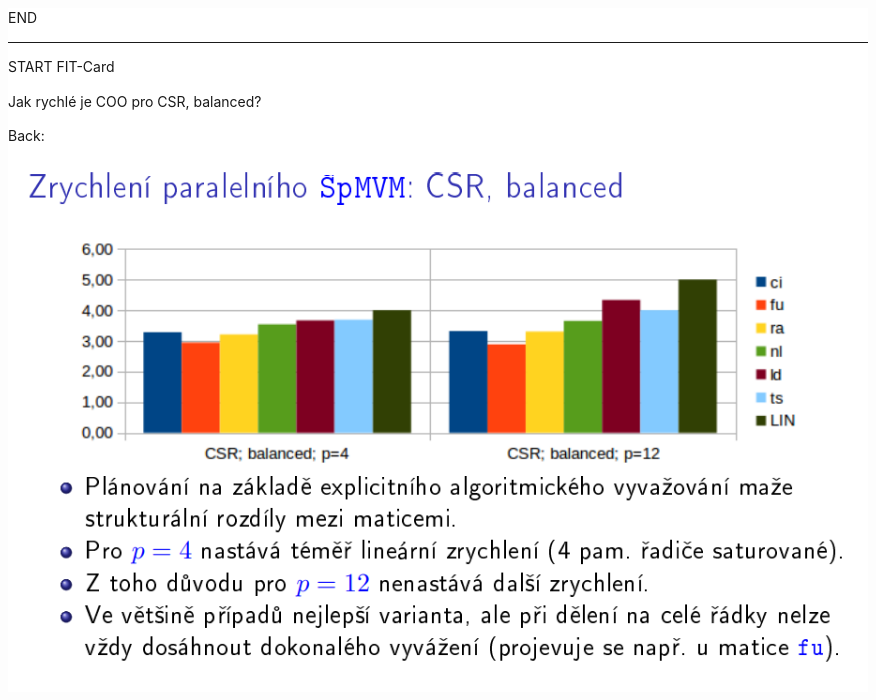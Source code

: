 END

---


START
FIT-Card

Jak rychlé je COO pro CSR, balanced?

Back:

![](../../Assets/Pasted%20image%2020250313111209.png)